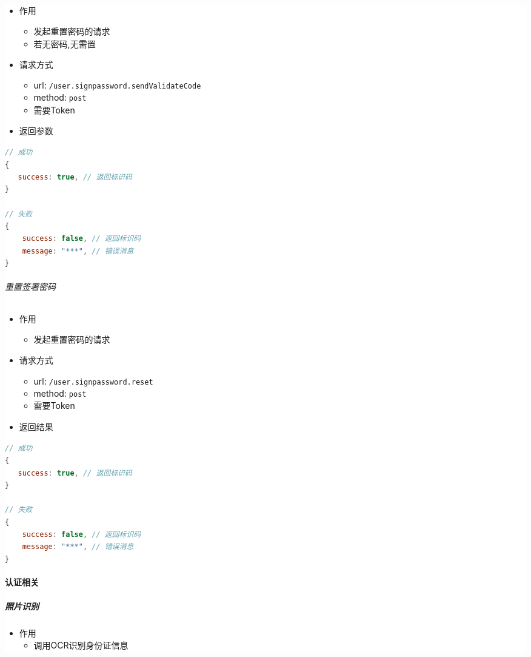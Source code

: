 - 作用
  - 发起重置密码的请求
  - 若无密码,无需置


- 请求方式
  - url: `/user.signpassword.sendValidateCode`
  - method: `post`
  - 需要Token
- 返回参数

```javascript
// 成功
{
   success: true, // 返回标识码
}

// 失败
{
    success: false, // 返回标识码
    message: "***", // 错误消息
}
```



###### 重置签署密码

- 作用
  - 发起重置密码的请求


- 请求方式
  - url: `/user.signpassword.reset`
  - method: `post`
  - 需要Token
- 返回结果

```javascript
// 成功
{
   success: true, // 返回标识码
}

// 失败
{
    success: false, // 返回标识码
    message: "***", // 错误消息
}
```

#### 认证相关

##### 照片识别

- 作用
  - 调用OCR识别身份证信息
